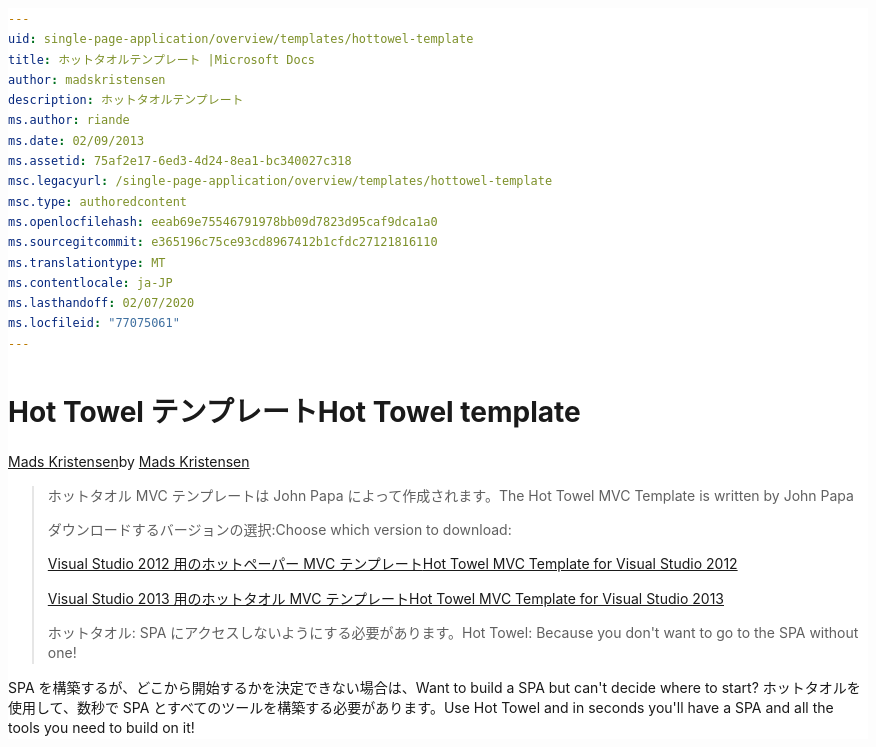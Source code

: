 ```yaml
---
uid: single-page-application/overview/templates/hottowel-template
title: ホットタオルテンプレート |Microsoft Docs
author: madskristensen
description: ホットタオルテンプレート
ms.author: riande
ms.date: 02/09/2013
ms.assetid: 75af2e17-6ed3-4d24-8ea1-bc340027c318
msc.legacyurl: /single-page-application/overview/templates/hottowel-template
msc.type: authoredcontent
ms.openlocfilehash: eeab69e75546791978bb09d7823d95caf9dca1a0
ms.sourcegitcommit: e365196c75ce93cd8967412b1cfdc27121816110
ms.translationtype: MT
ms.contentlocale: ja-JP
ms.lasthandoff: 02/07/2020
ms.locfileid: "77075061"
---
```

# <a name="hot-towel-template"></a><span data-ttu-id="ceb0e-103">Hot Towel テンプレート</span><span class="sxs-lookup"><span data-stu-id="ceb0e-103">Hot Towel template</span></span>

<span data-ttu-id="ceb0e-104">[Mads Kristensen](https://github.com/madskristensen)</span><span class="sxs-lookup"><span data-stu-id="ceb0e-104">by [Mads Kristensen](https://github.com/madskristensen)</span></span>

> <span data-ttu-id="ceb0e-105">ホットタオル MVC テンプレートは John Papa によって作成されます。</span><span class="sxs-lookup"><span data-stu-id="ceb0e-105">The Hot Towel MVC Template is written by John Papa</span></span>
> 
> <span data-ttu-id="ceb0e-106">ダウンロードするバージョンの選択:</span><span class="sxs-lookup"><span data-stu-id="ceb0e-106">Choose which version to download:</span></span>
> 
> [<span data-ttu-id="ceb0e-107">Visual Studio 2012 用のホットペーパー MVC テンプレート</span><span class="sxs-lookup"><span data-stu-id="ceb0e-107">Hot Towel MVC Template for Visual Studio 2012</span></span>](https://visualstudiogallery.msdn.microsoft.com/1f68fbe8-b4e9-4968-9fd3-ddc7cbc52dca)
> 
> [<span data-ttu-id="ceb0e-108">Visual Studio 2013 用のホットタオル MVC テンプレート</span><span class="sxs-lookup"><span data-stu-id="ceb0e-108">Hot Towel MVC Template for Visual Studio 2013</span></span>](https://visualstudiogallery.msdn.microsoft.com/1eb8780d-d522-4dcf-bf56-56f0eab305c2)
> 
> 
> <span data-ttu-id="ceb0e-109">ホットタオル: SPA にアクセスしないようにする必要があります。</span><span class="sxs-lookup"><span data-stu-id="ceb0e-109">Hot Towel: Because you don't want to go to the SPA without one!</span></span>

<span data-ttu-id="ceb0e-110">SPA を構築するが、どこから開始するかを決定できない場合は、</span><span class="sxs-lookup"><span data-stu-id="ceb0e-110">Want to build a SPA but can't decide where to start?</span></span> <span data-ttu-id="ceb0e-111">ホットタオルを使用して、数秒で SPA とすべてのツールを構築する必要があります。</span><span class="sxs-lookup"><span data-stu-id="ceb0e-111">Use Hot Towel and in seconds you'll have a SPA and all the tools you need to build on it!</span></span>
